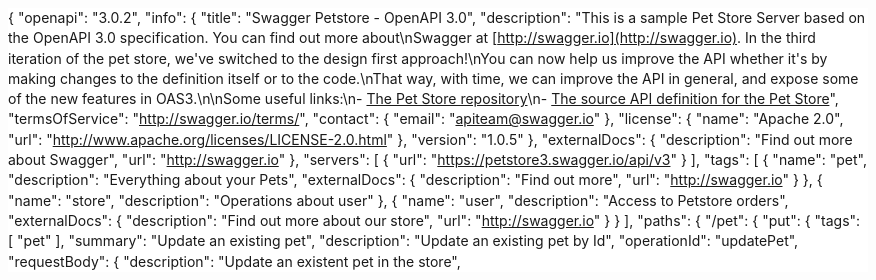 {
  "openapi": "3.0.2",
  "info": {
    "title": "Swagger Petstore - OpenAPI 3.0",
    "description": "This is a sample Pet Store Server based on the OpenAPI 3.0 specification.  You can find out more about\nSwagger at [http://swagger.io](http://swagger.io). In the third iteration of the pet store, we've switched to the design first approach!\nYou can now help us improve the API whether it's by making changes to the definition itself or to the code.\nThat way, with time, we can improve the API in general, and expose some of the new features in OAS3.\n\nSome useful links:\n- [The Pet Store repository](https://github.com/swagger-api/swagger-petstore)\n- [The source API definition for the Pet Store](https://github.com/swagger-api/swagger-petstore/blob/master/src/main/resources/openapi.yaml)",
    "termsOfService": "http://swagger.io/terms/",
    "contact": {
      "email": "apiteam@swagger.io"
    },
    "license": {
      "name": "Apache 2.0",
      "url": "http://www.apache.org/licenses/LICENSE-2.0.html"
    },
    "version": "1.0.5"
  },
  "externalDocs": {
    "description": "Find out more about Swagger",
    "url": "http://swagger.io"
  },
  "servers": [
    {
      "url": "https://petstore3.swagger.io/api/v3"
    }
  ],
  "tags": [
    {
      "name": "pet",
      "description": "Everything about your Pets",
      "externalDocs": {
        "description": "Find out more",
        "url": "http://swagger.io"
      }
    },
    {
      "name": "store",
      "description": "Operations about user"
    },
    {
      "name": "user",
      "description": "Access to Petstore orders",
      "externalDocs": {
        "description": "Find out more about our store",
        "url": "http://swagger.io"
      }
    }
  ],
  "paths": {
    "/pet": {
      "put": {
        "tags": [
          "pet"
        ],
        "summary": "Update an existing pet",
        "description": "Update an existing pet by Id",
        "operationId": "updatePet",
        "requestBody": {
          "description": "Update an existent pet in the store",